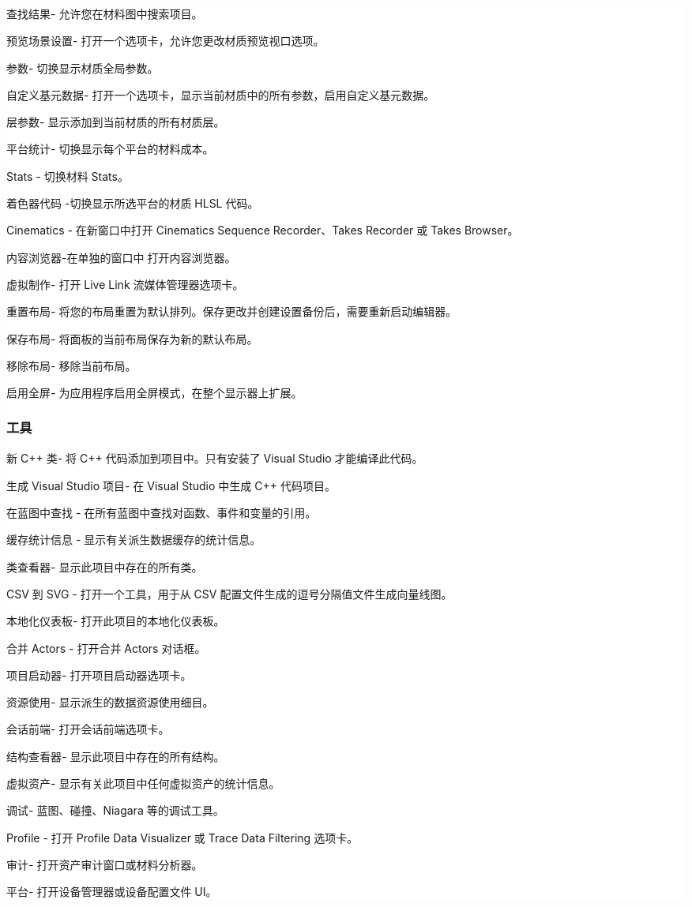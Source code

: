 查找结果- 允许您在材料图中搜索项目。

预览场景设置- 打开一个选项卡，允许您更改材质预览视口选项。

参数- 切换显示材质全局参数。

自定义基元数据- 打开一个选项卡，显示当前材质中的所有参数，启用自定义基元数据。

层参数- 显示添加到当前材质的所有材质层。

平台统计- 切换显示每个平台的材料成本。

Stats - 切换材料 Stats。

着色器代码 -切换显示所选平台的材质 HLSL 代码。

Cinematics - 在新窗口中打开 Cinematics Sequence Recorder、Takes Recorder 或 Takes Browser。

内容浏览器-在单独的窗口中 打开内容浏览器。

虚拟制作- 打开 Live Link 流媒体管理器选项卡。

重置布局- 将您的布局重置为默认排列。保存更改并创建设置备份后，需要重新启动编辑器。

保存布局- 将面板的当前布局保存为新的默认布局。

移除布局- 移除当前布局。

启用全屏- 为应用程序启用全屏模式，在整个显示器上扩展。

### 工具

新 C++ 类- 将 C++ 代码添加到项目中。只有安装了 Visual Studio 才能编译此代码。

生成 Visual Studio 项目- 在 Visual Studio 中生成 C++ 代码项目。

在蓝图中查找 - 在所有蓝图中查找对函数、事件和变量的引用。

缓存统计信息 - 显示有关派生数据缓存的统计信息。

类查看器- 显示此项目中存在的所有类。

CSV 到 SVG - 打开一个工具，用于从 CSV 配置文件生成的逗号分隔值文件生成向量线图。

本地化仪表板- 打开此项目的本地化仪表板。

合并 Actors - 打开合并 Actors 对话框。

项目启动器- 打开项目启动器选项卡。

资源使用- 显示派生的数据资源使用细目。

会话前端- 打开会话前端选项卡。

结构查看器- 显示此项目中存在的所有结构。

虚拟资产- 显示有关此项目中任何虚拟资产的统计信息。

调试- 蓝图、碰撞、Niagara 等的调试工具。

Profile - 打开 Profile Data Visualizer 或 Trace Data Filtering 选项卡。

审计- 打开资产审计窗口或材料分析器。

平台- 打开设备管理器或设备配置文件 UI。
